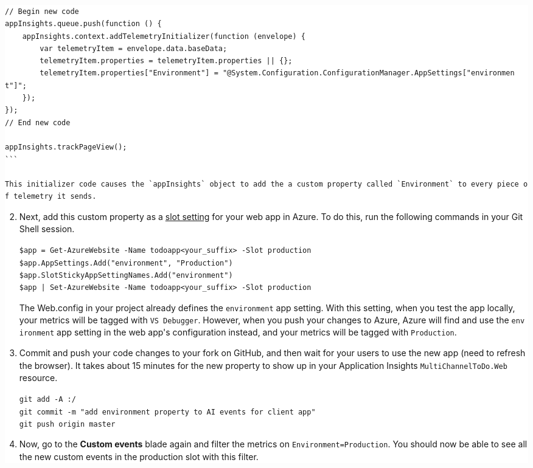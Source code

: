     // Begin new code
    appInsights.queue.push(function () {
        appInsights.context.addTelemetryInitializer(function (envelope) {
            var telemetryItem = envelope.data.baseData;
            telemetryItem.properties = telemetryItem.properties || {};
            telemetryItem.properties["Environment"] = "@System.Configuration.ConfigurationManager.AppSettings["environment"]";
        });
    });
    // End new code

    appInsights.trackPageView();
    ```

    This initializer code causes the `appInsights` object to add the a custom property called `Environment` to every piece of telemetry it sends.
2. Next, add this custom property as a [slot setting](./web-sites-staged-publishing.md#AboutConfiguration) for your web app in Azure. To do this, run the following commands in your Git Shell session.

    ```
    $app = Get-AzureWebsite -Name todoapp<your_suffix> -Slot production
    $app.AppSettings.Add("environment", "Production")
    $app.SlotStickyAppSettingNames.Add("environment")
    $app | Set-AzureWebsite -Name todoapp<your_suffix> -Slot production
    ```

    The Web.config in your project already defines the `environment` app setting. With this setting, when you test the app locally, your metrics will be tagged with `VS Debugger`. However, when you push your changes to Azure, Azure will find and use the `environment` app setting in the web app's configuration instead, and your metrics will be tagged with `Production`.
3. Commit and push your code changes to your fork on GitHub, and then wait for your users to use the new app (need to refresh the browser). It takes about 15 minutes for the new property to show up in your Application Insights `MultiChannelToDo.Web` resource.

    ```
    git add -A :/
    git commit -m "add environment property to AI events for client app"
    git push origin master
    ```
4. Now, go to the **Custom events** blade again and filter the metrics on `Environment=Production`. You should now be able to see all the new custom events in the production slot with this filter.
